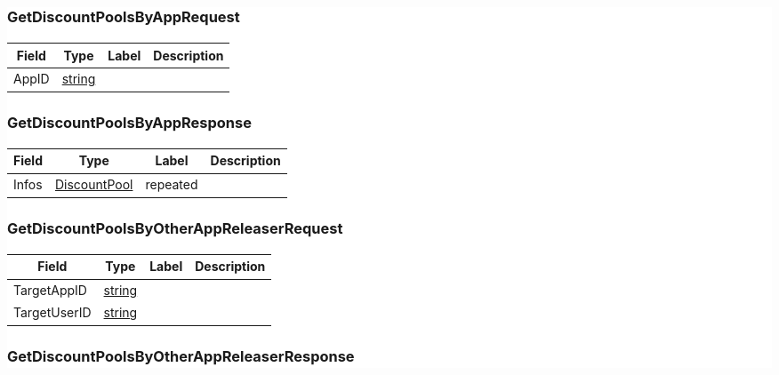 




<a name="cloud.hashing.inspire.v1.GetDiscountPoolsByAppRequest"></a>

### GetDiscountPoolsByAppRequest



| Field | Type | Label | Description |
| ----- | ---- | ----- | ----------- |
| AppID | [string](#string) |  |  |






<a name="cloud.hashing.inspire.v1.GetDiscountPoolsByAppResponse"></a>

### GetDiscountPoolsByAppResponse



| Field | Type | Label | Description |
| ----- | ---- | ----- | ----------- |
| Infos | [DiscountPool](#cloud.hashing.inspire.v1.DiscountPool) | repeated |  |






<a name="cloud.hashing.inspire.v1.GetDiscountPoolsByOtherAppReleaserRequest"></a>

### GetDiscountPoolsByOtherAppReleaserRequest



| Field | Type | Label | Description |
| ----- | ---- | ----- | ----------- |
| TargetAppID | [string](#string) |  |  |
| TargetUserID | [string](#string) |  |  |






<a name="cloud.hashing.inspire.v1.GetDiscountPoolsByOtherAppReleaserResponse"></a>

### GetDiscountPoolsByOtherAppReleaserResponse



